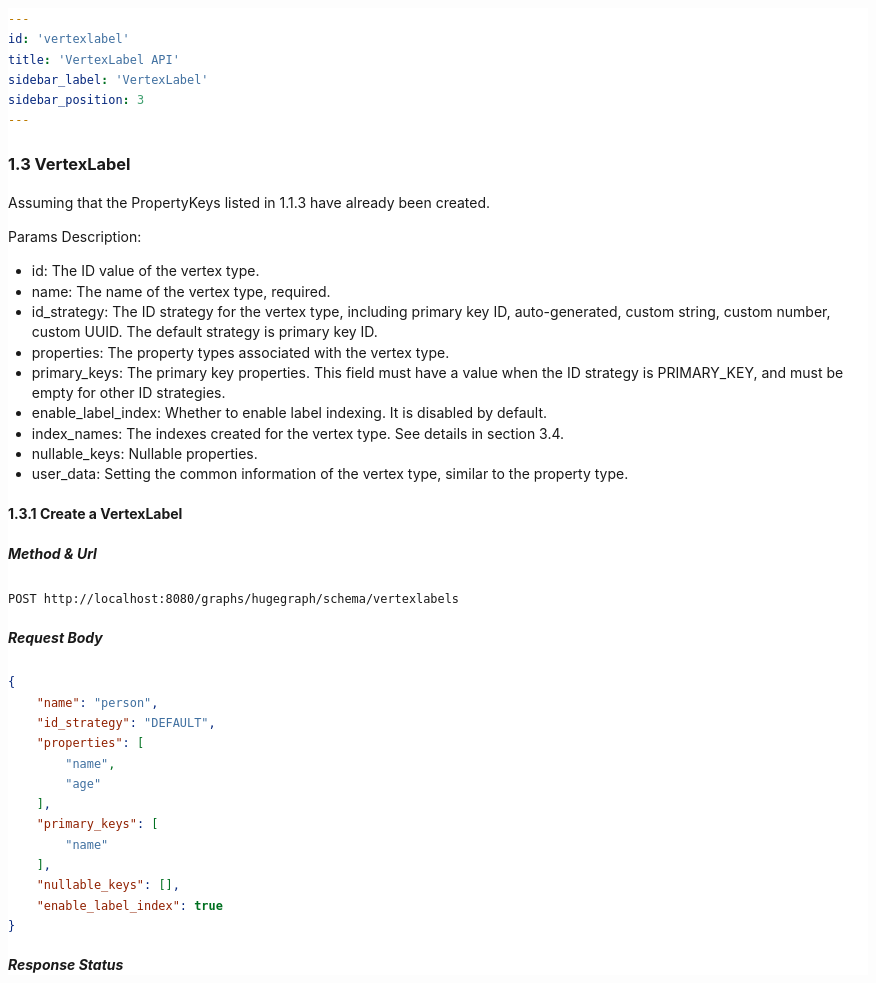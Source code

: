 ```yaml
---
id: 'vertexlabel'
title: 'VertexLabel API'
sidebar_label: 'VertexLabel'
sidebar_position: 3
---
```


### 1.3 VertexLabel

Assuming that the PropertyKeys listed in 1.1.3 have already been created.

Params Description:

- id: The ID value of the vertex type.
- name: The name of the vertex type, required.
- id_strategy: The ID strategy for the vertex type, including primary key ID, auto-generated, custom string, custom number, custom UUID. The default strategy is primary key ID.
- properties: The property types associated with the vertex type.
- primary_keys: The primary key properties. This field must have a value when the ID strategy is PRIMARY_KEY, and must be empty for other ID strategies.
- enable_label_index: Whether to enable label indexing. It is disabled by default.
- index_names: The indexes created for the vertex type. See details in section 3.4.
- nullable_keys: Nullable properties.
- user_data: Setting the common information of the vertex type, similar to the property type.

#### 1.3.1 Create a VertexLabel

##### Method & Url

```
POST http://localhost:8080/graphs/hugegraph/schema/vertexlabels
```

##### Request Body

```json
{
    "name": "person",
    "id_strategy": "DEFAULT",
    "properties": [
        "name",
        "age"
    ],
    "primary_keys": [
        "name"
    ],
    "nullable_keys": [],
    "enable_label_index": true
}
```

##### Response Status
